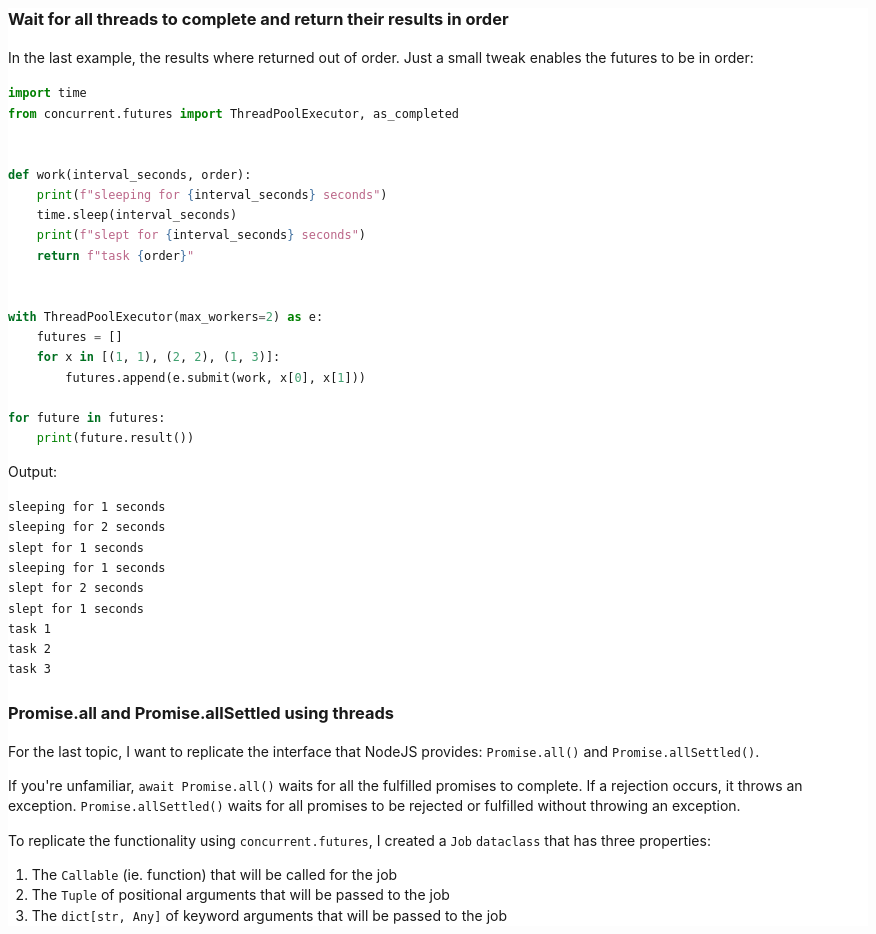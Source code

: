 ### Wait for all threads to complete and return their results in order

In the last example, the results where returned out of order. Just a small tweak enables the futures to be in order:

```python
import time
from concurrent.futures import ThreadPoolExecutor, as_completed


def work(interval_seconds, order):
    print(f"sleeping for {interval_seconds} seconds")
    time.sleep(interval_seconds)
    print(f"slept for {interval_seconds} seconds")
    return f"task {order}"


with ThreadPoolExecutor(max_workers=2) as e:
    futures = []
    for x in [(1, 1), (2, 2), (1, 3)]:
        futures.append(e.submit(work, x[0], x[1]))

for future in futures:
    print(future.result())
```

Output:

```text
sleeping for 1 seconds
sleeping for 2 seconds
slept for 1 seconds
sleeping for 1 seconds
slept for 2 seconds
slept for 1 seconds
task 1
task 2
task 3
```

### Promise.all and Promise.allSettled using threads

For the last topic, I want to replicate the interface that NodeJS provides: `Promise.all()` and `Promise.allSettled()`.

If you're unfamiliar, `await Promise.all()` waits for all the fulfilled promises to complete. If a rejection occurs, it throws an exception. `Promise.allSettled()` waits for all promises to be rejected or fulfilled without throwing an exception.

To replicate the functionality using `concurrent.futures`, I created a `Job` `dataclass` that has three properties:

1. The `Callable` (ie. function) that will be called for the job
2. The `Tuple` of positional arguments that will be passed to the job
3. The `dict[str, Any]` of keyword arguments that will be passed to the job


[1]: https://docs.python.org/3/library/concurrent.futures.html#concurrent.futures.Executor
[2]: https://docs.python.org/3/library/concurrent.futures.html#concurrent.futures.ThreadPoolExecutor
[3]: https://docs.python.org/3/library/concurrent.futures.html#concurrent.futures.ProcessPoolExecutor